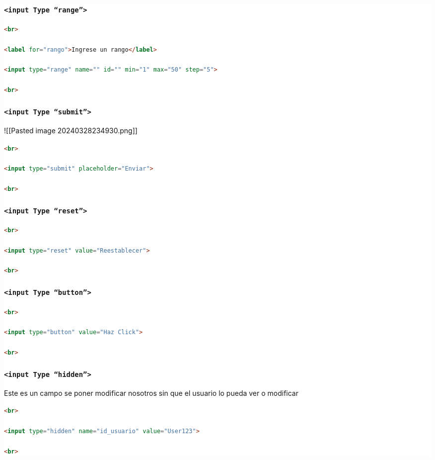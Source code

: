 ### `<input Type “range”>`
```html
<br>

<label for="rango">Ingrese un rango</label>

<input type="range" name="" id="" min="1" max="50" step="5">

<br>
```

### `<input Type “submit”>`
![[Pasted image 20240328234930.png]]

```html
<br>

<input type="submit" placeholder="Enviar">

<br>
```


### `<input Type “reset”>`

```html
<br>

<input type="reset" value="Reestablecer">

<br>
```

### `<input Type “button”>`
```html
<br>

<input type="button" value="Haz Click">

<br>
```

### `<input Type “hidden”>`
Este es un campo se poner modificar nosotros sin que el usuario lo pueda ver o modificar
```html
<br>

<input type="hidden" name="id_usuario" value="User123">

<br>
```

